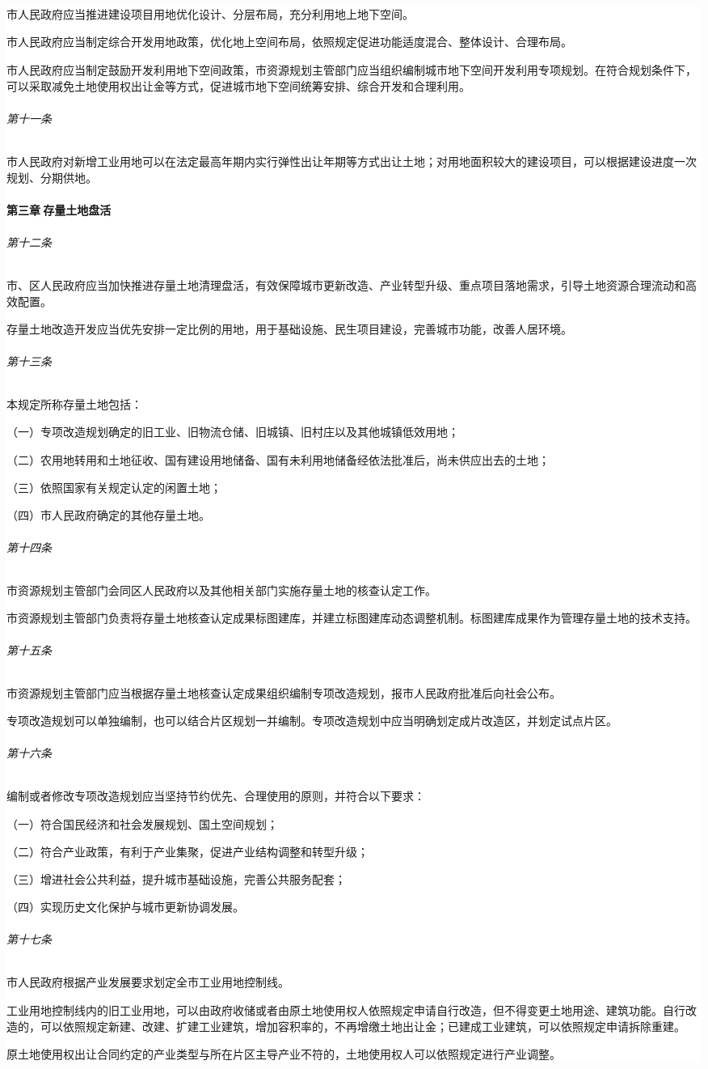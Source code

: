 市人民政府应当推进建设项目用地优化设计、分层布局，充分利用地上地下空间。

市人民政府应当制定综合开发用地政策，优化地上空间布局，依照规定促进功能适度混合、整体设计、合理布局。

市人民政府应当制定鼓励开发利用地下空间政策，市资源规划主管部门应当组织编制城市地下空间开发利用专项规划。在符合规划条件下，可以采取减免土地使用权出让金等方式，促进城市地下空间统筹安排、综合开发和合理利用。

###### 第十一条

市人民政府对新增工业用地可以在法定最高年期内实行弹性出让年期等方式出让土地；对用地面积较大的建设项目，可以根据建设进度一次规划、分期供地。

#### 第三章 存量土地盘活

###### 第十二条

市、区人民政府应当加快推进存量土地清理盘活，有效保障城市更新改造、产业转型升级、重点项目落地需求，引导土地资源合理流动和高效配置。

存量土地改造开发应当优先安排一定比例的用地，用于基础设施、民生项目建设，完善城市功能，改善人居环境。

###### 第十三条

本规定所称存量土地包括：

（一）专项改造规划确定的旧工业、旧物流仓储、旧城镇、旧村庄以及其他城镇低效用地；

（二）农用地转用和土地征收、国有建设用地储备、国有未利用地储备经依法批准后，尚未供应出去的土地；

（三）依照国家有关规定认定的闲置土地；

（四）市人民政府确定的其他存量土地。

###### 第十四条

市资源规划主管部门会同区人民政府以及其他相关部门实施存量土地的核查认定工作。

市资源规划主管部门负责将存量土地核查认定成果标图建库，并建立标图建库动态调整机制。标图建库成果作为管理存量土地的技术支持。

###### 第十五条

市资源规划主管部门应当根据存量土地核查认定成果组织编制专项改造规划，报市人民政府批准后向社会公布。

专项改造规划可以单独编制，也可以结合片区规划一并编制。专项改造规划中应当明确划定成片改造区，并划定试点片区。

###### 第十六条

编制或者修改专项改造规划应当坚持节约优先、合理使用的原则，并符合以下要求：

（一）符合国民经济和社会发展规划、国土空间规划；

（二）符合产业政策，有利于产业集聚，促进产业结构调整和转型升级；

（三）增进社会公共利益，提升城市基础设施，完善公共服务配套；

（四）实现历史文化保护与城市更新协调发展。

###### 第十七条

市人民政府根据产业发展要求划定全市工业用地控制线。

工业用地控制线内的旧工业用地，可以由政府收储或者由原土地使用权人依照规定申请自行改造，但不得变更土地用途、建筑功能。自行改造的，可以依照规定新建、改建、扩建工业建筑，增加容积率的，不再增缴土地出让金；已建成工业建筑，可以依照规定申请拆除重建。

原土地使用权出让合同约定的产业类型与所在片区主导产业不符的，土地使用权人可以依照规定进行产业调整。
